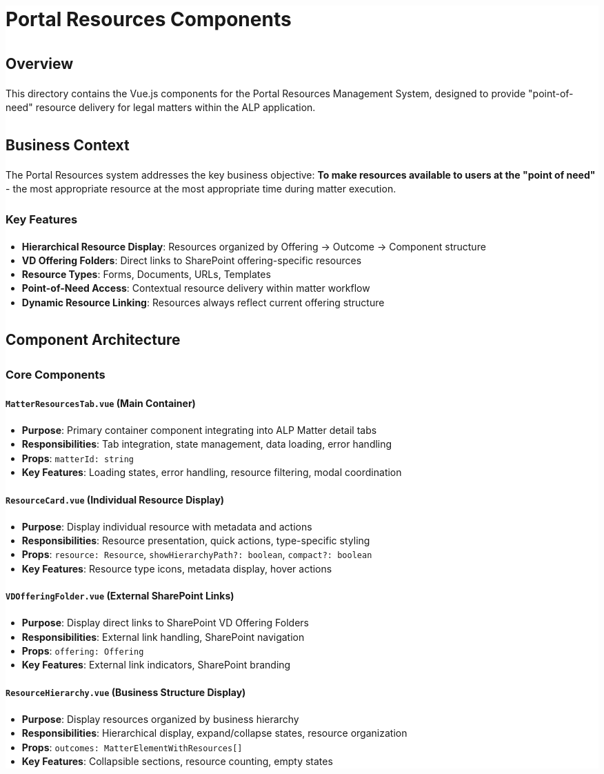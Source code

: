# Portal Resources Components

## Overview

This directory contains the Vue.js components for the Portal Resources Management System, designed to provide "point-of-need" resource delivery for legal matters within the ALP application.

## Business Context

The Portal Resources system addresses the key business objective: **To make resources available to users at the "point of need"** - the most appropriate resource at the most appropriate time during matter execution.

### Key Features
- **Hierarchical Resource Display**: Resources organized by Offering → Outcome → Component structure
- **VD Offering Folders**: Direct links to SharePoint offering-specific resources
- **Resource Types**: Forms, Documents, URLs, Templates
- **Point-of-Need Access**: Contextual resource delivery within matter workflow
- **Dynamic Resource Linking**: Resources always reflect current offering structure

## Component Architecture

### Core Components

#### `MatterResourcesTab.vue` (Main Container)
- **Purpose**: Primary container component integrating into ALP Matter detail tabs
- **Responsibilities**: Tab integration, state management, data loading, error handling
- **Props**: `matterId: string`
- **Key Features**: Loading states, error handling, resource filtering, modal coordination

#### `ResourceCard.vue` (Individual Resource Display)
- **Purpose**: Display individual resource with metadata and actions
- **Responsibilities**: Resource presentation, quick actions, type-specific styling
- **Props**: `resource: Resource`, `showHierarchyPath?: boolean`, `compact?: boolean`
- **Key Features**: Resource type icons, metadata display, hover actions

#### `VDOfferingFolder.vue` (External SharePoint Links)
- **Purpose**: Display direct links to SharePoint VD Offering Folders
- **Responsibilities**: External link handling, SharePoint navigation
- **Props**: `offering: Offering`
- **Key Features**: External link indicators, SharePoint branding

#### `ResourceHierarchy.vue` (Business Structure Display)
- **Purpose**: Display resources organized by business hierarchy
- **Responsibilities**: Hierarchical display, expand/collapse states, resource organization
- **Props**: `outcomes: MatterElementWithResources[]`
- **Key Features**: Collapsible sections, resource counting, empty states
